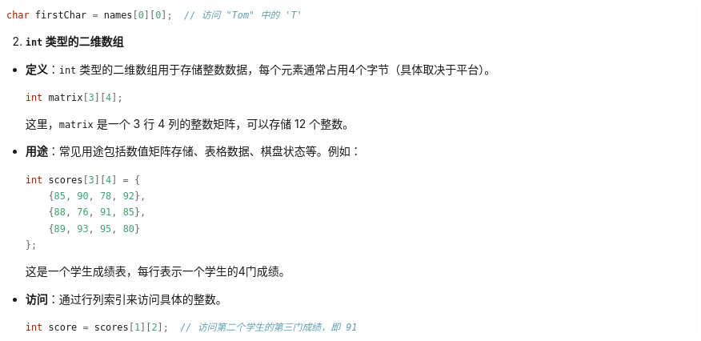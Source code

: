   ```c
  char firstChar = names[0][0];  // 访问 "Tom" 中的 'T'
  ```

2. **`int` 类型的二维数组**

- **定义**：`int` 类型的二维数组用于存储整数数据，每个元素通常占用4个字节（具体取决于平台）。
  
  ```c
  int matrix[3][4];
  ```

  这里，`matrix` 是一个 3 行 4 列的整数矩阵，可以存储 12 个整数。

- **用途**：常见用途包括数值矩阵存储、表格数据、棋盘状态等。例如：

  ```c
  int scores[3][4] = {
      {85, 90, 78, 92},
      {88, 76, 91, 85},
      {89, 93, 95, 80}
  };
  ```

  这是一个学生成绩表，每行表示一个学生的4门成绩。

- **访问**：通过行列索引来访问具体的整数。

  ```c
  int score = scores[1][2];  // 访问第二个学生的第三门成绩，即 91
  ```




